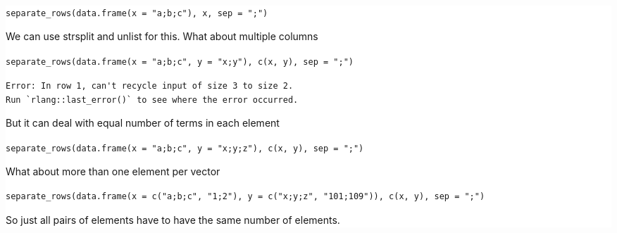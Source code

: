 ```
separate_rows(data.frame(x = "a;b;c"), x, sep = ";")
```

We can use strsplit and unlist for this.
What about multiple columns
```
separate_rows(data.frame(x = "a;b;c", y = "x;y"), c(x, y), sep = ";")
```
```
Error: In row 1, can't recycle input of size 3 to size 2.
Run `rlang::last_error()` to see where the error occurred.
```

But it can deal with  equal number of terms in each element
```
separate_rows(data.frame(x = "a;b;c", y = "x;y;z"), c(x, y), sep = ";")
```
What about more than one element per vector
```
separate_rows(data.frame(x = c("a;b;c", "1;2"), y = c("x;y;z", "101;109")), c(x, y), sep = ";")
```
So just all pairs of elements have to have the same number of elements.


